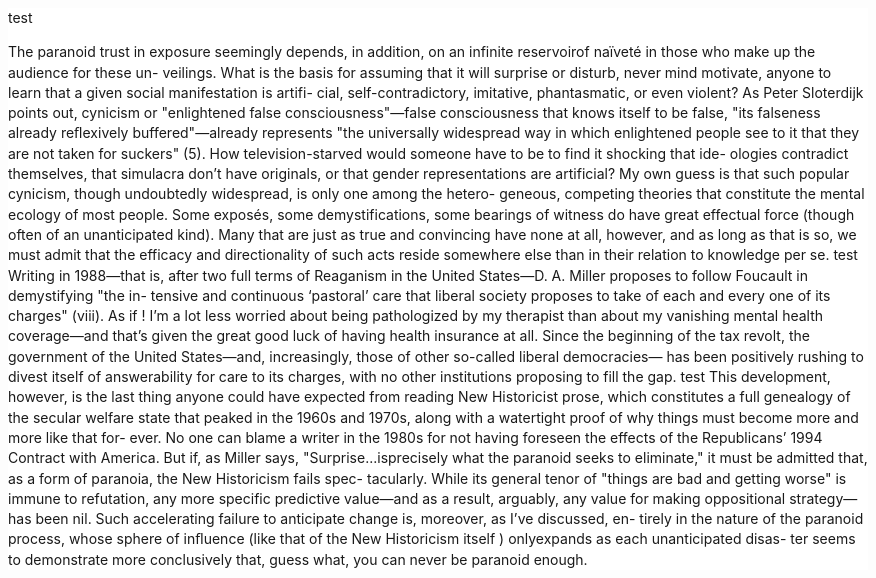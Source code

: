 test
</td>
</tr>
<tr>
<td>
The paranoid trust in exposure seemingly depends, in addition, on an
infinite reservoirof naïveté in those who make up the audience for these un-
veilings. What is the basis for assuming that it will surprise or disturb, never
mind motivate, anyone to learn that a given social manifestation is artifi-
cial, self-contradictory, imitative, phantasmatic, or even violent? As Peter
Sloterdijk points out, cynicism or "enlightened false consciousness"—false
consciousness that knows itself to be false, "its falseness already reﬂexively
buffered"—already represents "the universally widespread way in which
enlightened people see to it that they are not taken for suckers" (5). How
television-starved would someone have to be to find it shocking that ide-
ologies contradict themselves, that simulacra don’t have originals, or that
gender representations are artificial? My own guess is that such popular
cynicism, though undoubtedly widespread, is only one among the hetero-
geneous, competing theories that constitute the mental ecology of most
people. Some exposés, some demystifications, some bearings of witness do
have great effectual force (though often of an unanticipated kind). Many
that are just as true and convincing have none at all, however, and as long
as that is so, we must admit that the efficacy and directionality of such acts
reside somewhere else than in their relation to knowledge per se.
</td>
<td>
test
</td>
</tr>
<tr>
<td>
Writing in 1988—that is, after two full terms of Reaganism in the United
States—D. A. Miller proposes to follow Foucault in demystifying "the in-
tensive and continuous ‘pastoral’ care that liberal society proposes to take
of each and every one of its charges" (viii). As if ! I’m a lot less worried about
being pathologized by my therapist than about my vanishing mental health
coverage—and that’s given the great good luck of having health insurance
at all. Since the beginning of the tax revolt, the government of the United
States—and, increasingly, those of other so-called liberal democracies—
has been positively rushing to divest itself of answerability for care to its
charges, with no other institutions proposing to fill the gap.
</td>
<td>
test
</td>
</tr>
<tr>
<td>
This development, however, is the last thing anyone could have expected
from reading New Historicist prose, which constitutes a full genealogy of
the secular welfare state that peaked in the 1960s and 1970s, along with a
watertight proof of why things must become more and more like that for-
ever. No one can blame a writer in the 1980s for not having foreseen the
effects of the Republicans’ 1994 Contract with America. But if, as Miller
says, "Surprise...isprecisely what the paranoid seeks to eliminate," it must
be admitted that, as a form of paranoia, the New Historicism fails spec-
tacularly. While its general tenor of "things are bad and getting worse" is
immune to refutation, any more specific predictive value—and as a result,
arguably, any value for making oppositional strategy—has been nil. Such
accelerating failure to anticipate change is, moreover, as I’ve discussed, en-
tirely in the nature of the paranoid process, whose sphere of inﬂuence (like
that of the New Historicism itself ) onlyexpands as each unanticipated disas-
ter seems to demonstrate more conclusively that, guess what, you can never
be paranoid enough.